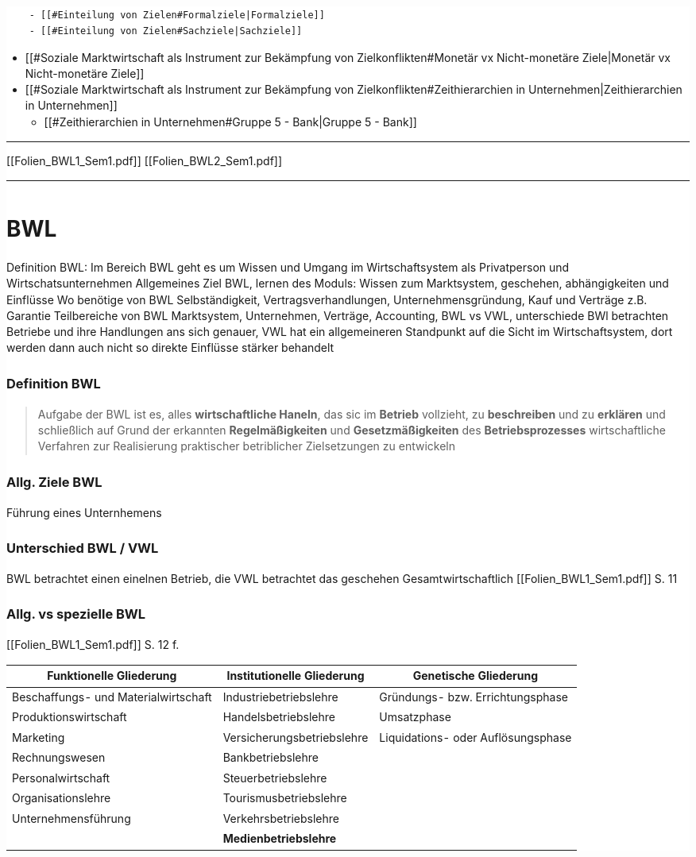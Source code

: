 		- [[#Einteilung von Zielen#Formalziele|Formalziele]]
		- [[#Einteilung von Zielen#Sachziele|Sachziele]]
- [[#Soziale Marktwirtschaft als Instrument zur Bekämpfung von Zielkonflikten#Monetär vx Nicht-monetäre Ziele|Monetär vx Nicht-monetäre Ziele]]
- [[#Soziale Marktwirtschaft als Instrument zur Bekämpfung von Zielkonflikten#Zeithierarchien in Unternehmen|Zeithierarchien in Unternehmen]]
	- [[#Zeithierarchien in Unternehmen#Gruppe 5 - Bank|Gruppe 5 - Bank]]

---

[[Folien_BWL1_Sem1.pdf]]
[[Folien_BWL2_Sem1.pdf]]

--- 
# BWL
Definition BWL: 
	Im Bereich BWL geht es um Wissen und Umgang im Wirtschaftsystem als Privatperson und Wirtschatsunternehmen
Allgemeines Ziel BWL, lernen des Moduls:
	Wissen zum Marktsystem, geschehen, abhängigkeiten und Einflüsse
Wo benötige von BWL
	Selbständigkeit, Vertragsverhandlungen, Unternehmensgründung, Kauf und Verträge z.B. Garantie
Teilbereiche von BWL
	Marktsystem, Unternehmen, Verträge, Accounting, 
BWL vs VWL, unterschiede
BWl betrachten Betriebe und ihre Handlungen ans sich genauer, VWL hat ein allgemeineren Standpunkt auf die Sicht im Wirtschaftsystem, dort werden dann auch nicht so direkte Einflüsse stärker behandelt


### Definition BWL
> Aufgabe der BWL ist es, alles **wirtschaftliche Haneln**, das sic im **Betrieb** vollzieht, zu **beschreiben** und zu **erklären** und schließlich auf Grund der erkannten **Regelmäßigkeiten** und **Gesetzmäßigkeiten** des **Betriebsprozesses** wirtschaftliche Verfahren zur Realisierung praktischer betriblicher Zielsetzungen zu entwickeln
### Allg. Ziele BWL
Führung eines Unternhemens

### Unterschied BWL / VWL

BWL betrachtet einen einelnen Betrieb, die VWL betrachtet das geschehen Gesamtwirtschaftlich
[[Folien_BWL1_Sem1.pdf]] S. 11

### Allg. vs spezielle BWL

[[Folien_BWL1_Sem1.pdf]] S. 12 f.


| Funktionelle Gliederung              | Institutionelle Gliederung | Genetische Gliederung              |
| ------------------------------------ | -------------------------- | ---------------------------------- |
| Beschaffungs- und Materialwirtschaft | Industriebetriebslehre     | Gründungs- bzw. Errichtungsphase   |
| Produktionswirtschaft                | Handelsbetriebslehre       | Umsatzphase                        |
| Marketing                            | Versicherungsbetriebslehre | Liquidations- oder Auflösungsphase |
| Rechnungswesen                       | Bankbetriebslehre          |                                    |
| Personalwirtschaft                   | Steuerbetriebslehre        |                                    |
| Organisationslehre                   | Tourismusbetriebslehre     |                                    |
| Unternehmensführung                  | Verkehrsbetriebslehre      |                                    |
|                                      | **Medienbetriebslehre**    |                                    |